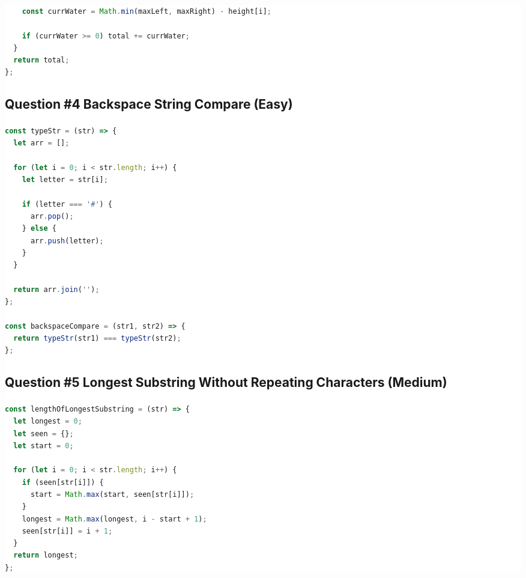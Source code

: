 ```Javascript
    const currWater = Math.min(maxLeft, maxRight) - height[i];

    if (currWater >= 0) total += currWater;
  }
  return total;
};
```

## Question #4 Backspace String Compare (Easy)

```Javascript
const typeStr = (str) => {
  let arr = [];

  for (let i = 0; i < str.length; i++) {
    let letter = str[i];

    if (letter === '#') {
      arr.pop();
    } else {
      arr.push(letter);
    }
  }

  return arr.join('');
};

const backspaceCompare = (str1, str2) => {
  return typeStr(str1) === typeStr(str2);
};
```

## Question #5 Longest Substring Without Repeating Characters (Medium)

```Javascript
const lengthOfLongestSubstring = (str) => {
  let longest = 0;
  let seen = {};
  let start = 0;

  for (let i = 0; i < str.length; i++) {
    if (seen[str[i]]) {
      start = Math.max(start, seen[str[i]]);
    }
    longest = Math.max(longest, i - start + 1);
    seen[str[i]] = i + 1;
  }
  return longest;
};
```
